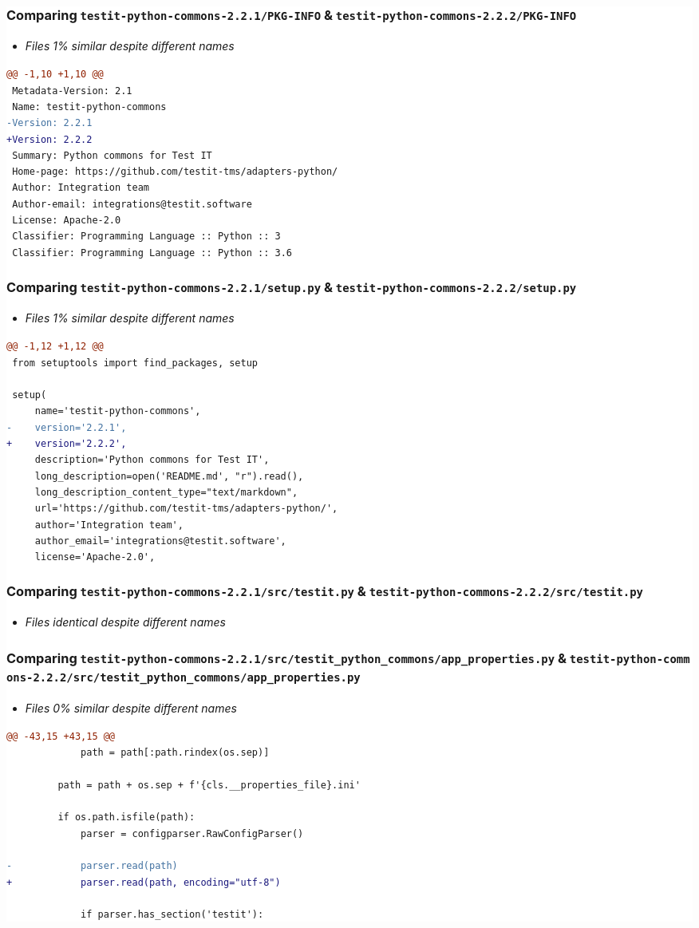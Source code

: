 ### Comparing `testit-python-commons-2.2.1/PKG-INFO` & `testit-python-commons-2.2.2/PKG-INFO`

 * *Files 1% similar despite different names*

```diff
@@ -1,10 +1,10 @@
 Metadata-Version: 2.1
 Name: testit-python-commons
-Version: 2.2.1
+Version: 2.2.2
 Summary: Python commons for Test IT
 Home-page: https://github.com/testit-tms/adapters-python/
 Author: Integration team
 Author-email: integrations@testit.software
 License: Apache-2.0
 Classifier: Programming Language :: Python :: 3
 Classifier: Programming Language :: Python :: 3.6
```

### Comparing `testit-python-commons-2.2.1/setup.py` & `testit-python-commons-2.2.2/setup.py`

 * *Files 1% similar despite different names*

```diff
@@ -1,12 +1,12 @@
 from setuptools import find_packages, setup
 
 setup(
     name='testit-python-commons',
-    version='2.2.1',
+    version='2.2.2',
     description='Python commons for Test IT',
     long_description=open('README.md', "r").read(),
     long_description_content_type="text/markdown",
     url='https://github.com/testit-tms/adapters-python/',
     author='Integration team',
     author_email='integrations@testit.software',
     license='Apache-2.0',
```

### Comparing `testit-python-commons-2.2.1/src/testit.py` & `testit-python-commons-2.2.2/src/testit.py`

 * *Files identical despite different names*

### Comparing `testit-python-commons-2.2.1/src/testit_python_commons/app_properties.py` & `testit-python-commons-2.2.2/src/testit_python_commons/app_properties.py`

 * *Files 0% similar despite different names*

```diff
@@ -43,15 +43,15 @@
             path = path[:path.rindex(os.sep)]
 
         path = path + os.sep + f'{cls.__properties_file}.ini'
 
         if os.path.isfile(path):
             parser = configparser.RawConfigParser()
 
-            parser.read(path)
+            parser.read(path, encoding="utf-8")
 
             if parser.has_section('testit'):
```